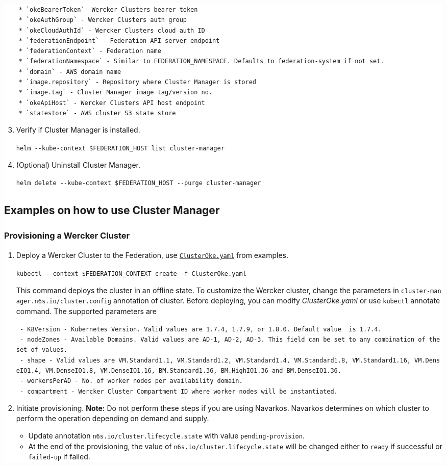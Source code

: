         * `okeBearerToken`- Wercker Clusters bearer token
        * `okeAuthGroup` - Wercker Clusters auth group
        * `okeCloudAuthId` - Wercker Clusters cloud auth ID
        * `federationEndpoint` - Federation API server endpoint
        * `federationContext` - Federation name
        * `federationNamespace` - Similar to FEDERATION_NAMESPACE. Defaults to federation-system if not set.
        * `domain` - AWS domain name
        * `image.repository` - Repository where Cluster Manager is stored
        * `image.tag` - Cluster Manager image tag/version no.
        * `okeApiHost` - Wercker Clusters API host endpoint
        * `statestore` - AWS cluster S3 state store

3. Verify if Cluster Manager is installed.

    ```
    helm --kube-context $FEDERATION_HOST list cluster-manager
    ```

4. (Optional) Uninstall Cluster Manager.

    ```
    helm delete --kube-context $FEDERATION_HOST --purge cluster-manager
    ```

## Examples on how to use Cluster Manager

### Provisioning a Wercker Cluster

1. Deploy a Wercker Cluster to the Federation, use [`ClusterOke.yaml`](../examples/ClusterOke.yaml) from
examples.

    ```
    kubectl --context $FEDERATION_CONTEXT create -f ClusterOke.yaml
    ```
    This command deploys the cluster in an offline state. To customize the Wercker cluster, change the parameters in `cluster-manager.n6s.io/cluster.config` annotation of cluster. Before deploying, you can modify *ClusterOke.yaml* or use `kubectl` annotate command. The supported parameters are

        - K8Version - Kubernetes Version. Valid values are 1.7.4, 1.7.9, or 1.8.0. Default value  is 1.7.4.
        - nodeZones - Available Domains. Valid values are AD-1, AD-2, AD-3. This field can be set to any combination of the set of values.
        - shape - Valid values are VM.Standard1.1, VM.Standard1.2, VM.Standard1.4, VM.Standard1.8, VM.Standard1.16, VM.DenseIO1.4, VM.DenseIO1.8, VM.DenseIO1.16, BM.Standard1.36, BM.HighIO1.36 and BM.DenseIO1.36. 
        - workersPerAD - No. of worker nodes per availability domain.
        - compartment - Wercker Cluster Compartment ID where worker nodes will be instantiated. 

2. Initiate provisioning. **Note:** Do not perform these steps if you are using Navarkos. Navarkos determines on which cluster to perform the operation depending on demand and supply.
    - Update annotation `n6s.io/cluster.lifecycle.state` with value `pending-provision`.  
    - At the end of the provisioning, the value of `n6s.io/cluster.lifecycle.state` will be changed either to `ready` if successful or `failed-up` if failed. 
